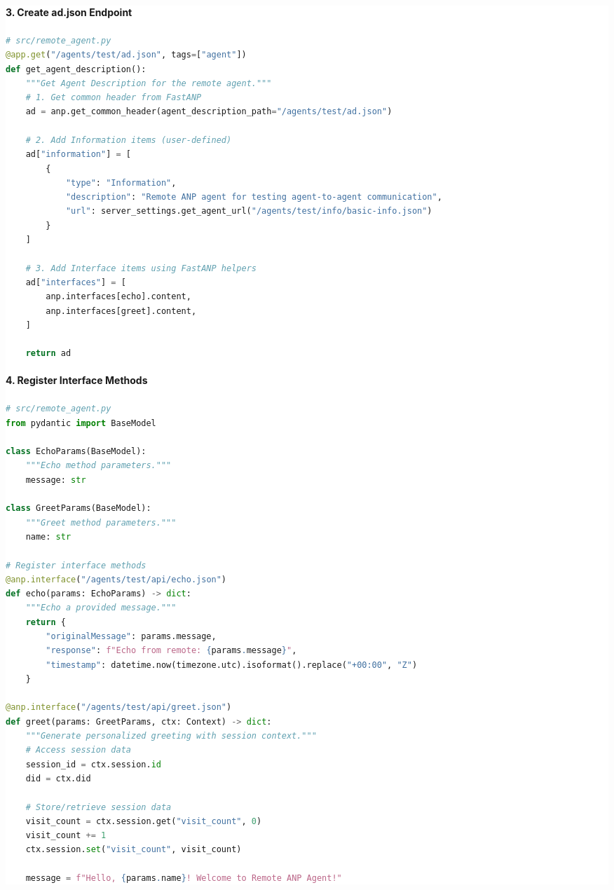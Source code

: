 #### 3. Create ad.json Endpoint

```python
# src/remote_agent.py
@app.get("/agents/test/ad.json", tags=["agent"])
def get_agent_description():
    """Get Agent Description for the remote agent."""
    # 1. Get common header from FastANP
    ad = anp.get_common_header(agent_description_path="/agents/test/ad.json")

    # 2. Add Information items (user-defined)
    ad["information"] = [
        {
            "type": "Information",
            "description": "Remote ANP agent for testing agent-to-agent communication",
            "url": server_settings.get_agent_url("/agents/test/info/basic-info.json")
        }
    ]

    # 3. Add Interface items using FastANP helpers
    ad["interfaces"] = [
        anp.interfaces[echo].content,
        anp.interfaces[greet].content,
    ]

    return ad
```

#### 4. Register Interface Methods

```python
# src/remote_agent.py
from pydantic import BaseModel

class EchoParams(BaseModel):
    """Echo method parameters."""
    message: str

class GreetParams(BaseModel):
    """Greet method parameters."""
    name: str

# Register interface methods
@anp.interface("/agents/test/api/echo.json")
def echo(params: EchoParams) -> dict:
    """Echo a provided message."""
    return {
        "originalMessage": params.message,
        "response": f"Echo from remote: {params.message}",
        "timestamp": datetime.now(timezone.utc).isoformat().replace("+00:00", "Z")
    }

@anp.interface("/agents/test/api/greet.json")
def greet(params: GreetParams, ctx: Context) -> dict:
    """Generate personalized greeting with session context."""
    # Access session data
    session_id = ctx.session.id
    did = ctx.did

    # Store/retrieve session data
    visit_count = ctx.session.get("visit_count", 0)
    visit_count += 1
    ctx.session.set("visit_count", visit_count)

    message = f"Hello, {params.name}! Welcome to Remote ANP Agent!"
```